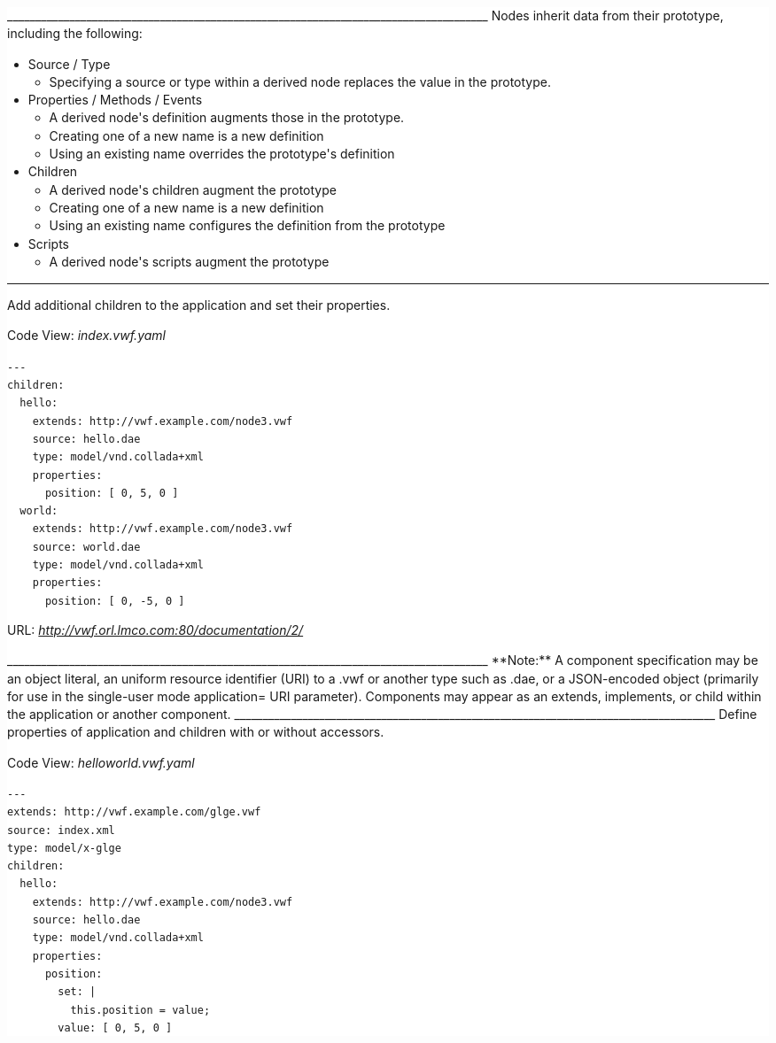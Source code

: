 <iframe src="http://vwf.orl.lmco.com:80/documentation/1/">Example 1</iframe>
_____________________________________________________________________________________
Nodes inherit data from their prototype, including the following:

*   Source / Type
	*   Specifying a source or type within a derived node replaces the value in the prototype.
*   Properties / Methods / Events
	*   A derived node's definition augments those in the prototype.
	*   Creating one of a new name is a new definition
	*   Using an existing name overrides the prototype's definition
*   Children
    * A derived node's children augment the prototype
    * Creating one of a new name is a new definition
    * Using an existing name configures the definition from the prototype
*   Scripts
    * A derived node's scripts augment the prototype
_____________________________________________________________________________________
Add additional children to the application and set their properties. 

Code View: *index.vwf.yaml*

	--- 
	children:
	  hello:
		extends: http://vwf.example.com/node3.vwf
		source: hello.dae
		type: model/vnd.collada+xml
		properties:
		  position: [ 0, 5, 0 ]
	  world:
		extends: http://vwf.example.com/node3.vwf
		source: world.dae
		type: model/vnd.collada+xml
		properties:
		  position: [ 0, -5, 0 ]

URL: *http://vwf.orl.lmco.com:80/documentation/2/*

<iframe src="http://vwf.orl.lmco.com:80/documentation/2/">Example 2</iframe>
_____________________________________________________________________________________
**Note:** A component specification may be an object literal, an uniform resource identifier (URI) to a .vwf or another type such as .dae, or a JSON-encoded object (primarily for use in the single-user mode application= URI parameter). Components may appear as an extends, implements, or child within the application or another component. 
_____________________________________________________________________________________
Define properties of application and children with or without accessors.

Code View: *helloworld.vwf.yaml*

	--- 
	extends: http://vwf.example.com/glge.vwf
	source: index.xml
	type: model/x-glge
	children:
	  hello:
		extends: http://vwf.example.com/node3.vwf
		source: hello.dae
		type: model/vnd.collada+xml
	    properties:
          position:
            set: |
              this.position = value;
            value: [ 0, 5, 0 ]
